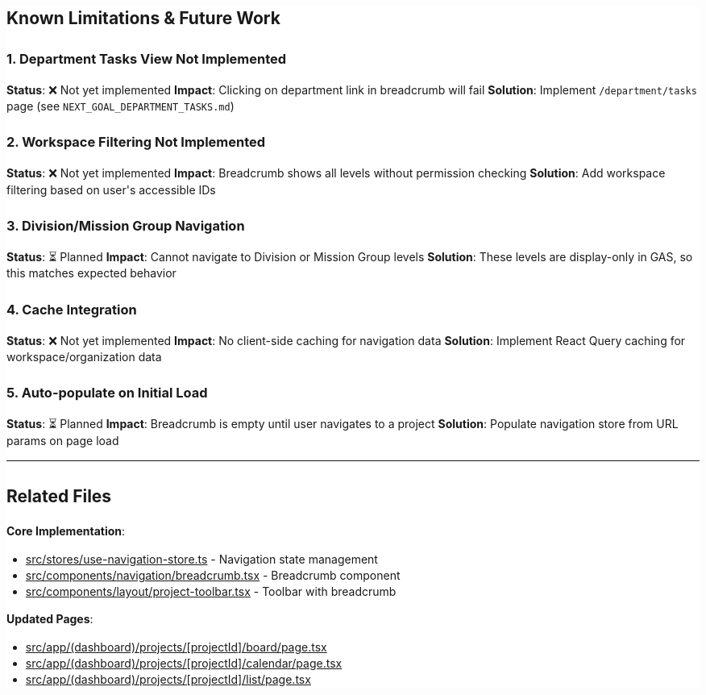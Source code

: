 ## Known Limitations & Future Work

### 1. Department Tasks View Not Implemented

**Status**: ❌ Not yet implemented
**Impact**: Clicking on department link in breadcrumb will fail
**Solution**: Implement `/department/tasks` page (see `NEXT_GOAL_DEPARTMENT_TASKS.md`)

### 2. Workspace Filtering Not Implemented

**Status**: ❌ Not yet implemented
**Impact**: Breadcrumb shows all levels without permission checking
**Solution**: Add workspace filtering based on user's accessible IDs

### 3. Division/Mission Group Navigation

**Status**: ⏳ Planned
**Impact**: Cannot navigate to Division or Mission Group levels
**Solution**: These levels are display-only in GAS, so this matches expected behavior

### 4. Cache Integration

**Status**: ❌ Not yet implemented
**Impact**: No client-side caching for navigation data
**Solution**: Implement React Query caching for workspace/organization data

### 5. Auto-populate on Initial Load

**Status**: ⏳ Planned
**Impact**: Breadcrumb is empty until user navigates to a project
**Solution**: Populate navigation store from URL params on page load

---

## Related Files

**Core Implementation**:

- [src/stores/use-navigation-store.ts](src/stores/use-navigation-store.ts) - Navigation state management
- [src/components/navigation/breadcrumb.tsx](src/components/navigation/breadcrumb.tsx) - Breadcrumb component
- [src/components/layout/project-toolbar.tsx](src/components/layout/project-toolbar.tsx) - Toolbar with breadcrumb

**Updated Pages**:

- [src/app/(dashboard)/projects/[projectId]/board/page.tsx](<src/app/(dashboard)/projects/[projectId]/board/page.tsx>)
- [src/app/(dashboard)/projects/[projectId]/calendar/page.tsx](<src/app/(dashboard)/projects/[projectId]/calendar/page.tsx>)
- [src/app/(dashboard)/projects/[projectId]/list/page.tsx](<src/app/(dashboard)/projects/[projectId]/list/page.tsx>)
